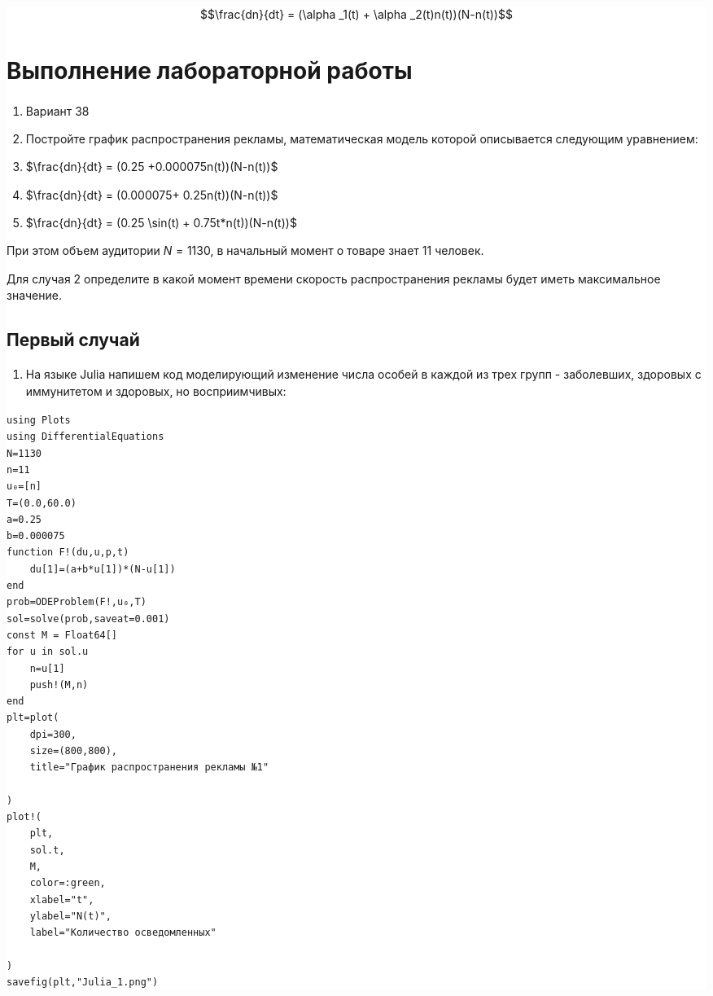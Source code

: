 $$\frac{dn}{dt} = (\alpha _1(t) + \alpha _2(t)n(t))(N-n(t))$$


# Выполнение лабораторной работы

1. Вариант 38

2. Постройте график распространения рекламы, математическая модель которой описывается следующим уравнением:

1.	$\frac{dn}{dt} = (0.25 +0.000075n(t))(N-n(t))$
2.	$\frac{dn}{dt} = (0.000075+ 0.25n(t))(N-n(t))$
3.	$\frac{dn}{dt} = (0.25 \sin(t) + 0.75t*n(t))(N-n(t))$

При этом объем аудитории $N = 1130$, в начальный момент о товаре знает 11 человек.

Для случая 2 определите в какой момент времени скорость распространения рекламы будет иметь максимальное значение.

## Первый случай 

1. На языке Julia напишем код моделирующий изменение числа особей в каждой из трех групп - заболевших, здоровых с иммунитетом и здоровых, но восприимчивых:

```
using Plots
using DifferentialEquations
N=1130
n=11
u₀=[n]
T=(0.0,60.0)
a=0.25
b=0.000075 
function F!(du,u,p,t)
    du[1]=(a+b*u[1])*(N-u[1])
end
prob=ODEProblem(F!,u₀,T)
sol=solve(prob,saveat=0.001)
const M = Float64[]
for u in sol.u
    n=u[1]
    push!(M,n)
end    
plt=plot(
    dpi=300,
    size=(800,800),
    title="График распространения рекламы №1"

)
plot!(
    plt,
    sol.t,
    M,
    color=:green,
    xlabel="t",
    ylabel="N(t)",
    label="Количество осведомленных"

)
savefig(plt,"Julia_1.png")

```
